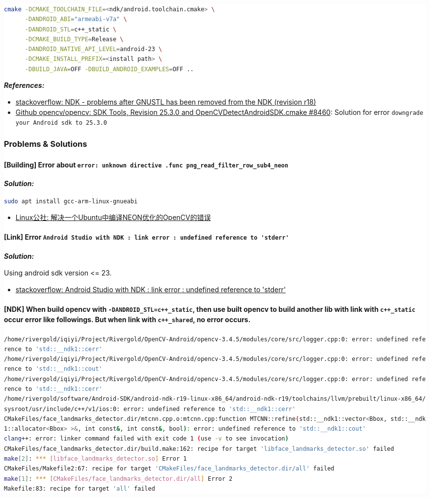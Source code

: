 ```bash
cmake -DCMAKE_TOOLCHAIN_FILE=<ndk/android.toolchain.cmake> \
      -DANDROID_ABI="armeabi-v7a" \
      -DANDROID_STL=c++_static \
      -DCMAKE_BUILD_TYPE=Release \
      -DANDROID_NATIVE_API_LEVEL=android-23 \
      -DCMAKE_INSTALL_PREFIX=<install path> \
      -DBUILD_JAVA=OFF -DBUILD_ANDROID_EXAMPLES=OFF ..
```

***References:***

- [stackoverflow: NDK - problems after GNUSTL has been removed from the NDK (revision r18)](https://stackoverflow.com/questions/52410712/ndk-problems-after-gnustl-has-been-removed-from-the-ndk-revision-r18/52436751#52436751)
- [Github opencv/opencv: SDK Tools, Revision 25.3.0 and OpenCVDetectAndroidSDK.cmake #8460](https://github.com/opencv/opencv/issues/8460#issuecomment-418232967): Solution for error `downgrade your Android sdk to 25.3.0`

### Problems & Solutions

#### [Building] Error about `error: unknown directive .func png_read_filter_row_sub4_neon`

***Solution:***

```bash
sudo apt install gcc-arm-linux-gnueabi
```

- [Linux公社: 解决一个Ubuntu中编译NEON优化的OpenCV的错误](https://www.linuxidc.com/Linux/2018-09/154272.htm)

#### [Link] Error `Android Studio with NDK : link error : undefined reference to 'stderr'`

***Solution:***

Using android sdk version <= 23.

- [stackoverflow: Android Studio with NDK : link error : undefined reference to 'stderr'](https://stackoverflow.com/questions/51767214/android-studio-with-ndk-link-error-undefined-reference-to-stderr)

#### [NDK] When build opencv with `-DANDROID_STL=c++_static`, then use built opencv to build another lib with link with `c++_static` occur error like followings. But when link with `c++_shared`, no error occurs.

```bash
/home/rivergold/iqiyi/Project/Rivergold/OpenCV-Android/opencv-3.4.5/modules/core/src/logger.cpp:0: error: undefined reference to 'std::__ndk1::cerr'
/home/rivergold/iqiyi/Project/Rivergold/OpenCV-Android/opencv-3.4.5/modules/core/src/logger.cpp:0: error: undefined reference to 'std::__ndk1::cout'
/home/rivergold/iqiyi/Project/Rivergold/OpenCV-Android/opencv-3.4.5/modules/core/src/logger.cpp:0: error: undefined reference to 'std::__ndk1::cerr'
/home/rivergold/software/Android-SDK/android-ndk-r19-linux-x86_64/android-ndk-r19/toolchains/llvm/prebuilt/linux-x86_64/sysroot/usr/include/c++/v1/ios:0: error: undefined reference to 'std::__ndk1::cerr'
CMakeFiles/face_landmarks_detector.dir/mtcnn.cpp.o:mtcnn.cpp:function MTCNN::refine(std::__ndk1::vector<Bbox, std::__ndk1::allocator<Bbox> >&, int const&, int const&, bool): error: undefined reference to 'std::__ndk1::cout'
clang++: error: linker command failed with exit code 1 (use -v to see invocation)
CMakeFiles/face_landmarks_detector.dir/build.make:162: recipe for target 'libface_landmarks_detector.so' failed
make[2]: *** [libface_landmarks_detector.so] Error 1
CMakeFiles/Makefile2:67: recipe for target 'CMakeFiles/face_landmarks_detector.dir/all' failed
make[1]: *** [CMakeFiles/face_landmarks_detector.dir/all] Error 2
Makefile:83: recipe for target 'all' failed
```

[caffe2_cpp_tutorial]: https://github.com/leonardvandriel/caffe2_cpp_tutorial
